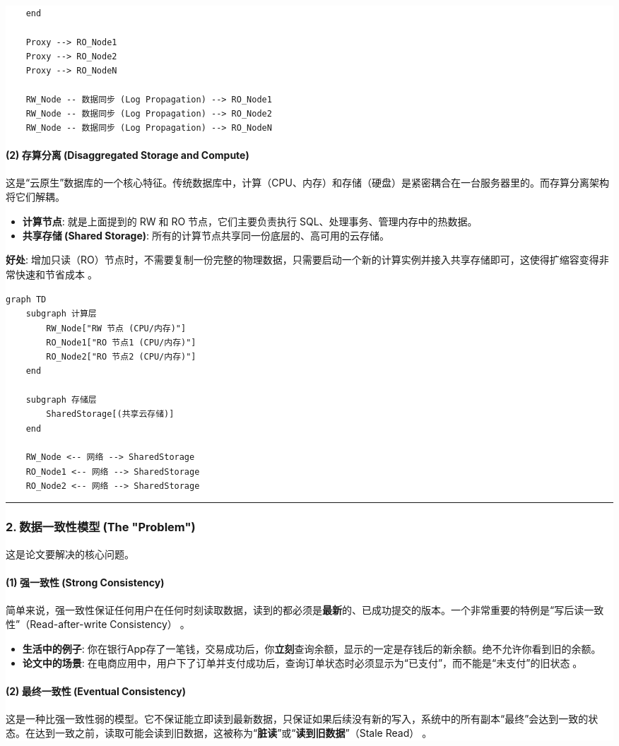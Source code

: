 ```mermaid
    end

    Proxy --> RO_Node1
    Proxy --> RO_Node2
    Proxy --> RO_NodeN

    RW_Node -- 数据同步 (Log Propagation) --> RO_Node1
    RW_Node -- 数据同步 (Log Propagation) --> RO_Node2
    RW_Node -- 数据同步 (Log Propagation) --> RO_NodeN
```

#### (2) 存算分离 (Disaggregated Storage and Compute)

这是“云原生”数据库的一个核心特征。传统数据库中，计算（CPU、内存）和存储（硬盘）是紧密耦合在一台服务器里的。而存算分离架构将它们解耦。

  * **计算节点**: 就是上面提到的 RW 和 RO 节点，它们主要负责执行 SQL、处理事务、管理内存中的热数据。
  * **共享存储 (Shared Storage)**: 所有的计算节点共享同一份底层的、高可用的云存储。

 **好处**: 增加只读（RO）节点时，不需要复制一份完整的物理数据，只需要启动一个新的计算实例并接入共享存储即可，这使得扩缩容变得非常快速和节省成本  。

```mermaid
graph TD
    subgraph 计算层
        RW_Node["RW 节点 (CPU/内存)"]
        RO_Node1["RO 节点1 (CPU/内存)"]
        RO_Node2["RO 节点2 (CPU/内存)"]
    end

    subgraph 存储层
        SharedStorage[(共享云存储)]
    end

    RW_Node <-- 网络 --> SharedStorage
    RO_Node1 <-- 网络 --> SharedStorage
    RO_Node2 <-- 网络 --> SharedStorage
```

-----

### 2\. 数据一致性模型 (The "Problem")

这是论文要解决的核心问题。

#### (1) 强一致性 (Strong Consistency)

 简单来说，强一致性保证任何用户在任何时刻读取数据，读到的都必须是**最新**的、已成功提交的版本。一个非常重要的特例是“写后读一致性”（Read-after-write Consistency）  。

  * **生活中的例子**: 你在银行App存了一笔钱，交易成功后，你**立刻**查询余额，显示的一定是存钱后的新余额。绝不允许你看到旧的余额。
  *  **论文中的场景**: 在电商应用中，用户下了订单并支付成功后，查询订单状态时必须显示为“已支付”，而不能是“未支付”的旧状态  。

#### (2) 最终一致性 (Eventual Consistency)

 这是一种比强一致性弱的模型。它不保证能立即读到最新数据，只保证如果后续没有新的写入，系统中的所有副本“最终”会达到一致的状态。在达到一致之前，读取可能会读到旧数据，这被称为“**脏读**”或“**读到旧数据**”（Stale Read）  。

